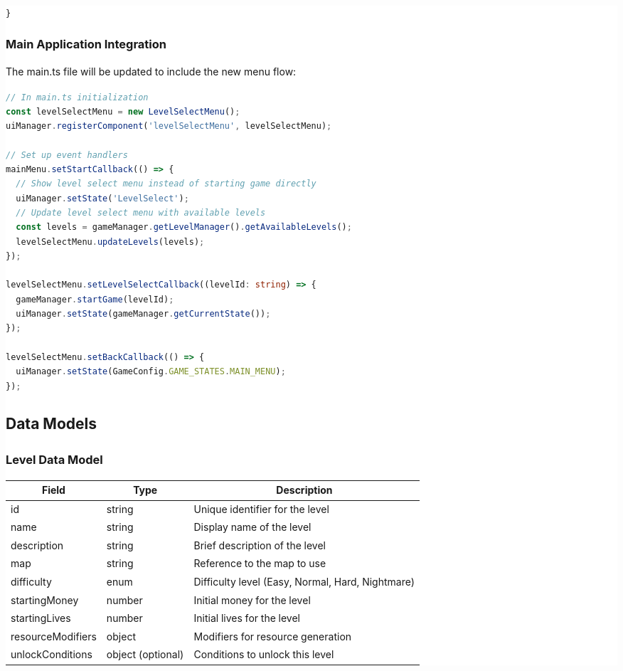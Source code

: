 ```typescript
}
```

### Main Application Integration

The main.ts file will be updated to include the new menu flow:

```typescript
// In main.ts initialization
const levelSelectMenu = new LevelSelectMenu();
uiManager.registerComponent('levelSelectMenu', levelSelectMenu);

// Set up event handlers
mainMenu.setStartCallback(() => {
  // Show level select menu instead of starting game directly
  uiManager.setState('LevelSelect');
  // Update level select menu with available levels
  const levels = gameManager.getLevelManager().getAvailableLevels();
  levelSelectMenu.updateLevels(levels);
});

levelSelectMenu.setLevelSelectCallback((levelId: string) => {
  gameManager.startGame(levelId);
  uiManager.setState(gameManager.getCurrentState());
});

levelSelectMenu.setBackCallback(() => {
  uiManager.setState(GameConfig.GAME_STATES.MAIN_MENU);
});
```

## Data Models

### Level Data Model

| Field | Type | Description |
|-------|------|-------------|
| id | string | Unique identifier for the level |
| name | string | Display name of the level |
| description | string | Brief description of the level |
| map | string | Reference to the map to use |
| difficulty | enum | Difficulty level (Easy, Normal, Hard, Nightmare) |
| startingMoney | number | Initial money for the level |
| startingLives | number | Initial lives for the level |
| resourceModifiers | object | Modifiers for resource generation |
| unlockConditions | object (optional) | Conditions to unlock this level |
